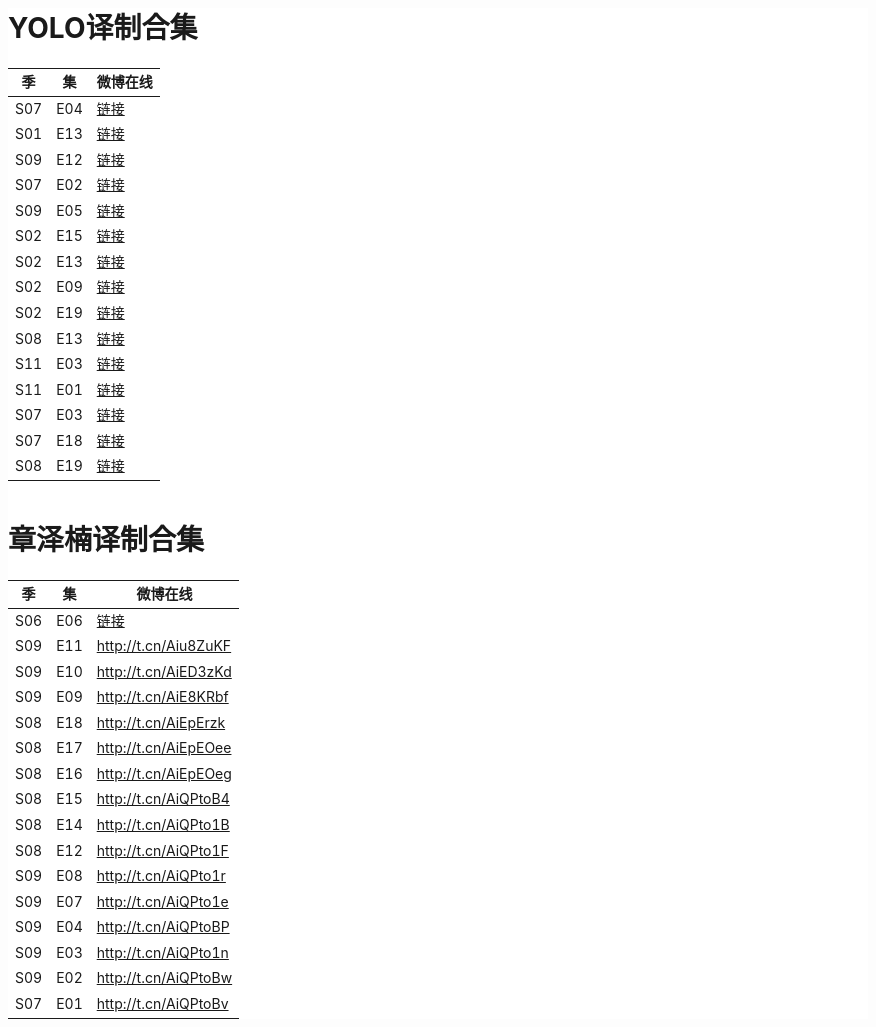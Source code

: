 
# YOLO译制合集

| 季 | 集 | 微博在线 |
| --- | --- | --- |
| S07 | E04 |[链接](https://weibo.com/1784085333/Iu233kZRh) |
| S01 | E13 |[链接](https://weibo.com/1784085333/ItT0Ww7IG) |
| S09 | E12 |[链接](https://weibo.com/1784085333/ItIvIwhFu) |
| S07 | E02 |[链接](https://weibo.com/1784085333/Iti3c3K4S) |
| S09 | E05 |[链接](https://weibo.com/1784085333/It6UVCnii) |
| S02 | E15 |[链接](https://weibo.com/1784085333/IsZgcfx04) |
| S02 | E13 |[链接](https://weibo.com/1784085333/IsHJCa1SP) |
| S02 | E09 |[链接](https://weibo.com/1784085333/IrUgIvO8B) |
| S02 | E19 |[链接](https://weibo.com/1784085333/IrE9ToRVw) |
| S08 | E13 |[链接](https://weibo.com/1784085333/IrEjBAGvV) |
| S11 | E03 |[链接](https://weibo.com/1784085333/IrulH35kW) |
| S11 | E01 |[链接](https://weibo.com/1784085333/IrrUMhLDI) |
| S07 | E03 |[链接](https://weibo.com/1784085333/IraecxETu) |
| S07 | E18 |[链接](https://weibo.com/1784085333/Ir96cpiu6) |
| S08 | E19 |[链接](https://weibo.com/1784085333/Ir27hlPo6) |

# **章泽楠译制合集**

| 季 | 集 | 微博在线 |
| --- | --- | --- |
| S06 | E06 |[链接](https://weibo.com/1784085333/ItBJ97iSU) |
| S09 | E11 | http://t.cn/Aiu8ZuKF |
| S09 | E10 | http://t.cn/AiED3zKd |
| S09 | E09 | http://t.cn/AiE8KRbf |
| S08 | E18 | http://t.cn/AiEpErzk |
| S08 | E17 | http://t.cn/AiEpEOee |
| S08 | E16 | http://t.cn/AiEpEOeg |
| S08 | E15 | http://t.cn/AiQPtoB4 |
| S08 | E14 | http://t.cn/AiQPto1B |
| S08 | E12 | http://t.cn/AiQPto1F |
| S09 | E08 | http://t.cn/AiQPto1r |
| S09 | E07 | http://t.cn/AiQPto1e |
| S09 | E04 | http://t.cn/AiQPtoBP |
| S09 | E03 | http://t.cn/AiQPto1n |
| S09 | E02 | http://t.cn/AiQPtoBw |
| S07 | E01 | http://t.cn/AiQPtoBv |